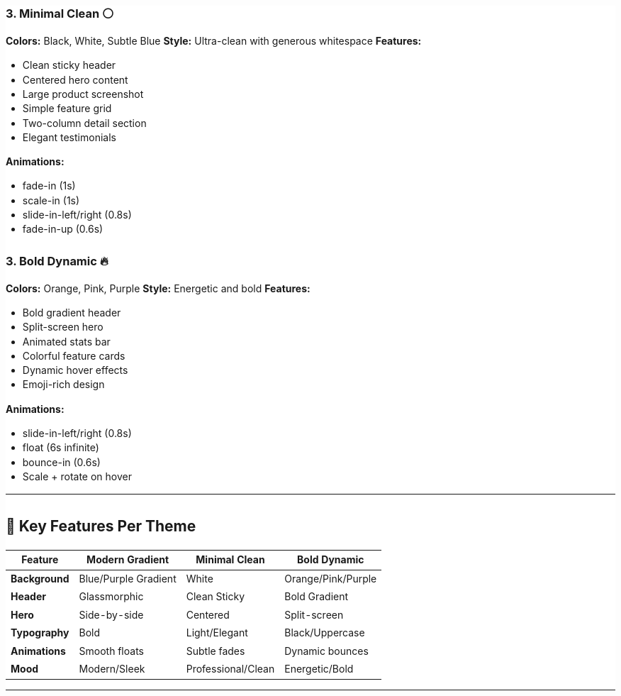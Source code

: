 ### **3. Minimal Clean** ⚪
**Colors:** Black, White, Subtle Blue
**Style:** Ultra-clean with generous whitespace
**Features:**
- Clean sticky header
- Centered hero content
- Large product screenshot
- Simple feature grid
- Two-column detail section
- Elegant testimonials

**Animations:**
- fade-in (1s)
- scale-in (1s)
- slide-in-left/right (0.8s)
- fade-in-up (0.6s)

### **3. Bold Dynamic** 🔥
**Colors:** Orange, Pink, Purple
**Style:** Energetic and bold
**Features:**
- Bold gradient header
- Split-screen hero
- Animated stats bar
- Colorful feature cards
- Dynamic hover effects
- Emoji-rich design

**Animations:**
- slide-in-left/right (0.8s)
- float (6s infinite)
- bounce-in (0.6s)
- Scale + rotate on hover

---

## 🎯 Key Features Per Theme

| Feature | Modern Gradient | Minimal Clean | Bold Dynamic |
|---------|----------------|---------------|--------------|
| **Background** | Blue/Purple Gradient | White | Orange/Pink/Purple |
| **Header** | Glassmorphic | Clean Sticky | Bold Gradient |
| **Hero** | Side-by-side | Centered | Split-screen |
| **Typography** | Bold | Light/Elegant | Black/Uppercase |
| **Animations** | Smooth floats | Subtle fades | Dynamic bounces |
| **Mood** | Modern/Sleek | Professional/Clean | Energetic/Bold |

---